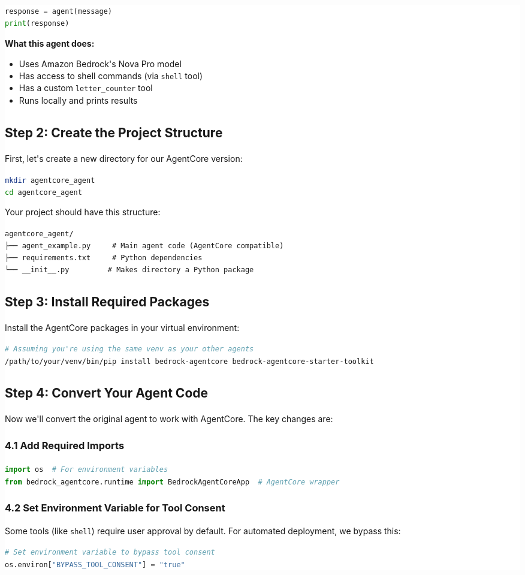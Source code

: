 ```python
response = agent(message)
print(response)
```

**What this agent does:**
- Uses Amazon Bedrock's Nova Pro model
- Has access to shell commands (via `shell` tool)
- Has a custom `letter_counter` tool
- Runs locally and prints results

## Step 2: Create the Project Structure

First, let's create a new directory for our AgentCore version:

```bash
mkdir agentcore_agent
cd agentcore_agent
```

Your project should have this structure:
```
agentcore_agent/
├── agent_example.py     # Main agent code (AgentCore compatible)
├── requirements.txt     # Python dependencies
└── __init__.py         # Makes directory a Python package
```

## Step 3: Install Required Packages

Install the AgentCore packages in your virtual environment:

```bash
# Assuming you're using the same venv as your other agents
/path/to/your/venv/bin/pip install bedrock-agentcore bedrock-agentcore-starter-toolkit
```

## Step 4: Convert Your Agent Code

Now we'll convert the original agent to work with AgentCore. The key changes are:

### 4.1 Add Required Imports

```python
import os  # For environment variables
from bedrock_agentcore.runtime import BedrockAgentCoreApp  # AgentCore wrapper
```

### 4.2 Set Environment Variable for Tool Consent

Some tools (like `shell`) require user approval by default. For automated deployment, we bypass this:

```python
# Set environment variable to bypass tool consent
os.environ["BYPASS_TOOL_CONSENT"] = "true"
```
